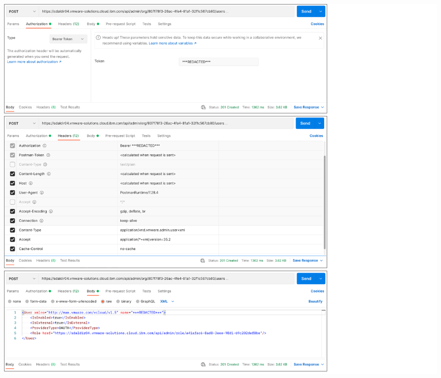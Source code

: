 <img src="../images/post-vcd-import-auth.png" alt="POST vCD Import Authorization" width="640" style="border:1px solid gray;">

<img src="../images/post-vcd-import-headers.png" alt="POST vCD Import Headers" width="640" style="border:1px solid gray;">

<img src="../images/post-vcd-import-body.png" alt="POST vCD Import Body" width="640" style="border:1px solid gray;">

